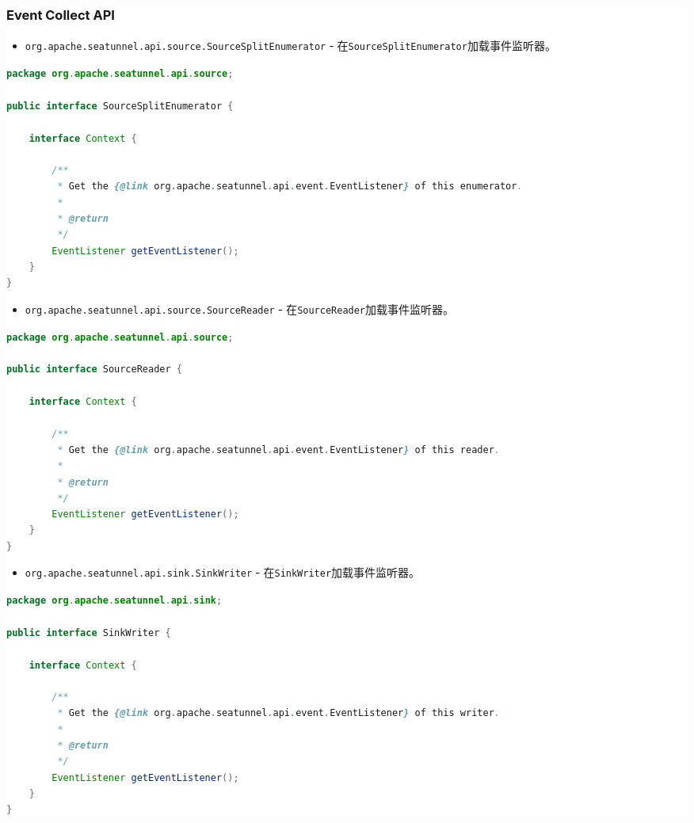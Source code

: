 ### Event Collect API

- `org.apache.seatunnel.api.source.SourceSplitEnumerator` - 在`SourceSplitEnumerator`加载事件监听器。

```java
package org.apache.seatunnel.api.source;

public interface SourceSplitEnumerator {

    interface Context {

        /**
         * Get the {@link org.apache.seatunnel.api.event.EventListener} of this enumerator.
         *
         * @return
         */
        EventListener getEventListener();
    }
}
```

- `org.apache.seatunnel.api.source.SourceReader` - 在`SourceReader`加载事件监听器。

```java
package org.apache.seatunnel.api.source;

public interface SourceReader {

    interface Context {

        /**
         * Get the {@link org.apache.seatunnel.api.event.EventListener} of this reader.
         *
         * @return
         */
        EventListener getEventListener();
    }
}
```

- `org.apache.seatunnel.api.sink.SinkWriter` - 在`SinkWriter`加载事件监听器。

```java
package org.apache.seatunnel.api.sink;

public interface SinkWriter {

    interface Context {

        /**
         * Get the {@link org.apache.seatunnel.api.event.EventListener} of this writer.
         *
         * @return
         */
        EventListener getEventListener();
    }
}
```
